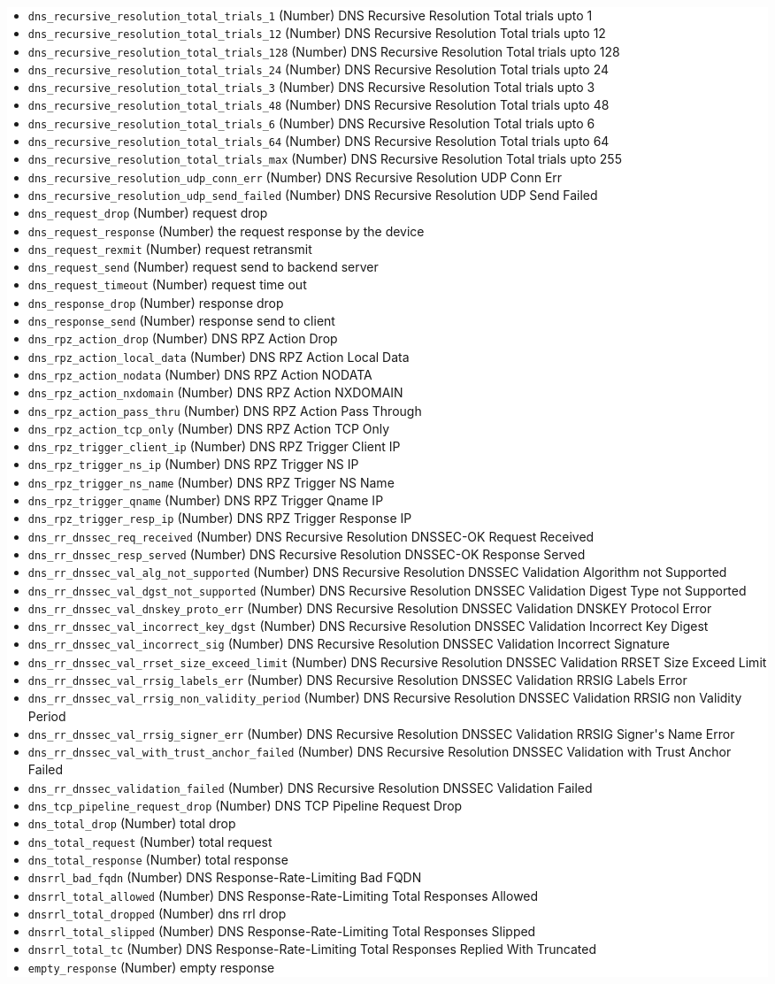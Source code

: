 - `dns_recursive_resolution_total_trials_1` (Number) DNS Recursive Resolution Total trials upto 1
- `dns_recursive_resolution_total_trials_12` (Number) DNS Recursive Resolution Total trials upto 12
- `dns_recursive_resolution_total_trials_128` (Number) DNS Recursive Resolution Total trials upto 128
- `dns_recursive_resolution_total_trials_24` (Number) DNS Recursive Resolution Total trials upto 24
- `dns_recursive_resolution_total_trials_3` (Number) DNS Recursive Resolution Total trials upto 3
- `dns_recursive_resolution_total_trials_48` (Number) DNS Recursive Resolution Total trials upto 48
- `dns_recursive_resolution_total_trials_6` (Number) DNS Recursive Resolution Total trials upto 6
- `dns_recursive_resolution_total_trials_64` (Number) DNS Recursive Resolution Total trials upto 64
- `dns_recursive_resolution_total_trials_max` (Number) DNS Recursive Resolution Total trials upto 255
- `dns_recursive_resolution_udp_conn_err` (Number) DNS Recursive Resolution UDP Conn Err
- `dns_recursive_resolution_udp_send_failed` (Number) DNS Recursive Resolution UDP Send Failed
- `dns_request_drop` (Number) request drop
- `dns_request_response` (Number) the request response by the device
- `dns_request_rexmit` (Number) request retransmit
- `dns_request_send` (Number) request send to backend server
- `dns_request_timeout` (Number) request time out
- `dns_response_drop` (Number) response drop
- `dns_response_send` (Number) response send to client
- `dns_rpz_action_drop` (Number) DNS RPZ Action Drop
- `dns_rpz_action_local_data` (Number) DNS RPZ Action Local Data
- `dns_rpz_action_nodata` (Number) DNS RPZ Action NODATA
- `dns_rpz_action_nxdomain` (Number) DNS RPZ Action NXDOMAIN
- `dns_rpz_action_pass_thru` (Number) DNS RPZ Action Pass Through
- `dns_rpz_action_tcp_only` (Number) DNS RPZ Action TCP Only
- `dns_rpz_trigger_client_ip` (Number) DNS RPZ Trigger Client IP
- `dns_rpz_trigger_ns_ip` (Number) DNS RPZ Trigger NS IP
- `dns_rpz_trigger_ns_name` (Number) DNS RPZ Trigger NS Name
- `dns_rpz_trigger_qname` (Number) DNS RPZ Trigger Qname IP
- `dns_rpz_trigger_resp_ip` (Number) DNS RPZ Trigger Response IP
- `dns_rr_dnssec_req_received` (Number) DNS Recursive Resolution DNSSEC-OK Request Received
- `dns_rr_dnssec_resp_served` (Number) DNS Recursive Resolution DNSSEC-OK Response Served
- `dns_rr_dnssec_val_alg_not_supported` (Number) DNS Recursive Resolution DNSSEC Validation Algorithm not Supported
- `dns_rr_dnssec_val_dgst_not_supported` (Number) DNS Recursive Resolution DNSSEC Validation Digest Type not Supported
- `dns_rr_dnssec_val_dnskey_proto_err` (Number) DNS Recursive Resolution DNSSEC Validation DNSKEY Protocol Error
- `dns_rr_dnssec_val_incorrect_key_dgst` (Number) DNS Recursive Resolution DNSSEC Validation Incorrect Key Digest
- `dns_rr_dnssec_val_incorrect_sig` (Number) DNS Recursive Resolution DNSSEC Validation Incorrect Signature
- `dns_rr_dnssec_val_rrset_size_exceed_limit` (Number) DNS Recursive Resolution DNSSEC Validation RRSET Size Exceed Limit
- `dns_rr_dnssec_val_rrsig_labels_err` (Number) DNS Recursive Resolution DNSSEC Validation RRSIG Labels Error
- `dns_rr_dnssec_val_rrsig_non_validity_period` (Number) DNS Recursive Resolution DNSSEC Validation RRSIG non Validity Period
- `dns_rr_dnssec_val_rrsig_signer_err` (Number) DNS Recursive Resolution DNSSEC Validation RRSIG Signer's Name Error
- `dns_rr_dnssec_val_with_trust_anchor_failed` (Number) DNS Recursive Resolution DNSSEC Validation with Trust Anchor Failed
- `dns_rr_dnssec_validation_failed` (Number) DNS Recursive Resolution DNSSEC Validation Failed
- `dns_tcp_pipeline_request_drop` (Number) DNS TCP Pipeline Request Drop
- `dns_total_drop` (Number) total drop
- `dns_total_request` (Number) total request
- `dns_total_response` (Number) total response
- `dnsrrl_bad_fqdn` (Number) DNS Response-Rate-Limiting Bad FQDN
- `dnsrrl_total_allowed` (Number) DNS Response-Rate-Limiting Total Responses Allowed
- `dnsrrl_total_dropped` (Number) dns rrl drop
- `dnsrrl_total_slipped` (Number) DNS Response-Rate-Limiting Total Responses Slipped
- `dnsrrl_total_tc` (Number) DNS Response-Rate-Limiting Total Responses Replied With Truncated
- `empty_response` (Number) empty response